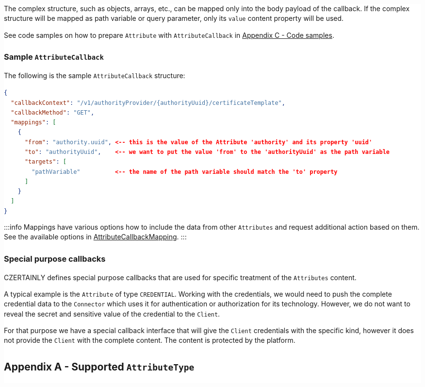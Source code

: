 The complex structure, such as objects, arrays, etc., can be mapped only into the body payload of the callback. If the complex structure will be mapped as path variable or query parameter, only its `value` content property will be used.

See code samples on how to prepare `Attribute` with `AttributeCallback` in [Appendix C - Code samples](#appendix-c---code-samples).

### Sample `AttributeCallback`

The following is the sample `AttributeCallback` structure:

```json
{
  "callbackContext": "/v1/authorityProvider/{authorityUuid}/certificateTemplate",
  "callbackMethod": "GET",
  "mappings": [
    {
      "from": "authority.uuid", <-- this is the value of the Attribute 'authority' and its property 'uuid'
      "to": "authorityUuid",    <-- we want to put the value 'from' to the 'authorityUuid' as the path variable
      "targets": [
        "pathVariable"          <-- the name of the path variable should match the 'to' property 
      ]
    }
  ]
}
```

:::info
Mappings have various options how to include the data from other `Attributes` and request additional action based on them. See the available options in [AttributeCallbackMapping](https://github.com/3KeyCompany/CZERTAINLY-Interfaces/blob/develop/src/main/java/com/czertainly/api/model/common/attribute/AttributeCallbackMapping.java).
:::

### Special purpose callbacks

CZERTAINLY defines special purpose callbacks that are used for specific treatment of the `Attributes` content.

A typical example is the `Attribute` of type `CREDENTIAL`. Working with the credentials, we would need to push the complete credential data to the `Connector` which uses it for authentication or authorization for its technology. However, we do not want to reveal the secret and sensitive value of the credential to the `Client`.

For that purpose we have a special callback interface that will give the `Client` credentials with the specific kind, however it does not provide the `Client` with the complete content. The content is protected by the platform.


## Appendix A - Supported `AttributeType`

<table>
